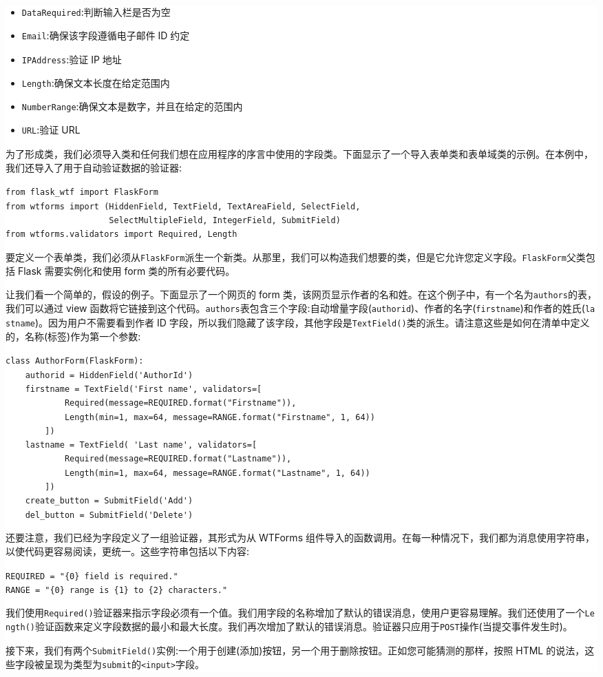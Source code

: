 *   `DataRequired`:判断输入栏是否为空

*   `Email`:确保该字段遵循电子邮件 ID 约定

*   `IPAddress`:验证 IP 地址

*   `Length`:确保文本长度在给定范围内

*   `NumberRange`:确保文本是数字，并且在给定的范围内

*   `URL`:验证 URL

为了形成类，我们必须导入类和任何我们想在应用程序的序言中使用的字段类。下面显示了一个导入表单类和表单域类的示例。在本例中，我们还导入了用于自动验证数据的验证器:

```
from flask_wtf import FlaskForm
from wtforms import (HiddenField, TextField, TextAreaField, SelectField,
                     SelectMultipleField, IntegerField, SubmitField)
from wtforms.validators import Required, Length

```

要定义一个表单类，我们必须从`FlaskForm`派生一个新类。从那里，我们可以构造我们想要的类，但是它允许您定义字段。`FlaskForm`父类包括 Flask 需要实例化和使用 form 类的所有必要代码。

让我们看一个简单的，假设的例子。下面显示了一个网页的 form 类，该网页显示作者的名和姓。在这个例子中，有一个名为`authors`的表，我们可以通过 view 函数将它链接到这个代码。`authors`表包含三个字段:自动增量字段(`authorid`)、作者的名字(`firstname`)和作者的姓氏(`lastname`)。因为用户不需要看到作者 ID 字段，所以我们隐藏了该字段，其他字段是`TextField()`类的派生。请注意这些是如何在清单中定义的，名称(标签)作为第一个参数:

```
class AuthorForm(FlaskForm):
    authorid = HiddenField('AuthorId')
    firstname = TextField('First name', validators=[
            Required(message=REQUIRED.format("Firstname")),
            Length(min=1, max=64, message=RANGE.format("Firstname", 1, 64))
        ])
    lastname = TextField( 'Last name', validators=[
            Required(message=REQUIRED.format("Lastname")),
            Length(min=1, max=64, message=RANGE.format("Lastname", 1, 64))
        ])
    create_button = SubmitField('Add')
    del_button = SubmitField('Delete')

```

还要注意，我们已经为字段定义了一组验证器，其形式为从 WTForms 组件导入的函数调用。在每一种情况下，我们都为消息使用字符串，以使代码更容易阅读，更统一。这些字符串包括以下内容:

```
REQUIRED = "{0} field is required."
RANGE = "{0} range is {1} to {2} characters."

```

我们使用`Required()`验证器来指示字段必须有一个值。我们用字段的名称增加了默认的错误消息，使用户更容易理解。我们还使用了一个`Length()`验证函数来定义字段数据的最小和最大长度。我们再次增加了默认的错误消息。验证器只应用于`POST`操作(当提交事件发生时)。

接下来，我们有两个`SubmitField()`实例:一个用于创建(添加)按钮，另一个用于删除按钮。正如您可能猜测的那样，按照 HTML 的说法，这些字段被呈现为类型为`submit`的`<input>`字段。
